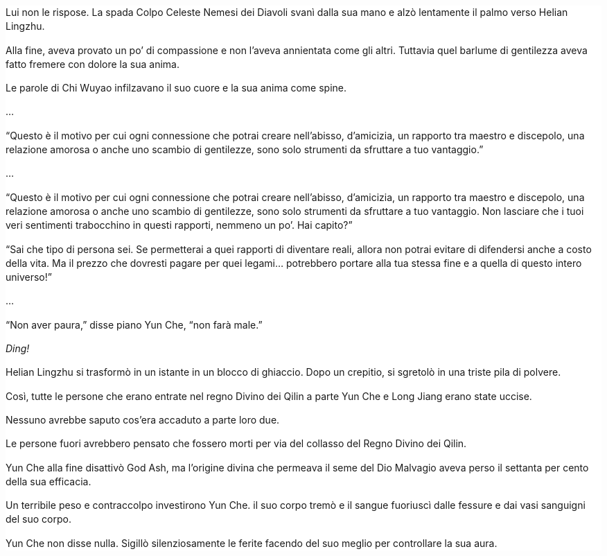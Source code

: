 
Lui non le rispose. La spada Colpo Celeste Nemesi dei Diavoli svanì dalla sua mano e alzò lentamente il palmo verso Helian Lingzhu.


Alla fine, aveva provato un po’ di compassione e non l’aveva annientata come gli altri. Tuttavia quel barlume di gentilezza aveva fatto fremere con dolore la sua anima.


Le parole di Chi Wuyao infilzavano il suo cuore e la sua anima come spine.


…


“Questo è il motivo per cui ogni connessione che potrai creare nell’abisso, d’amicizia, un rapporto tra maestro e discepolo, una relazione amorosa o anche uno scambio di gentilezze, sono solo strumenti da sfruttare a tuo vantaggio.”


…


“Questo è il motivo per cui ogni connessione che potrai creare nell’abisso, d’amicizia, un rapporto tra maestro e discepolo, una relazione amorosa o anche uno scambio di gentilezze, sono solo strumenti da sfruttare a tuo vantaggio. Non lasciare che i tuoi veri sentimenti trabocchino in questi rapporti, nemmeno un po’. Hai capito?”


“Sai che tipo di persona sei. Se permetterai a quei rapporti di diventare reali, allora non potrai evitare di difendersi anche a costo della vita. Ma il prezzo che dovresti pagare per quei legami… potrebbero portare alla tua stessa fine e a quella di questo intero universo!”


…


“Non aver paura,” disse piano Yun Che, “non farà male.”


<em>Ding!</em>


Helian Lingzhu si trasformò in un istante in un blocco di ghiaccio. Dopo un crepitio, si sgretolò in una triste pila di polvere.


Così, tutte le persone che erano entrate nel regno Divino dei Qilin a parte Yun Che e Long Jiang erano state uccise.


Nessuno avrebbe saputo cos’era accaduto a parte loro due.


Le persone fuori avrebbero pensato che fossero morti per via del collasso del Regno Divino dei Qilin.


Yun Che alla fine disattivò God Ash, ma l’origine divina che permeava il seme del Dio Malvagio aveva perso il settanta per cento della sua efficacia.


Un terribile peso e contraccolpo investirono Yun Che. il suo corpo tremò e il sangue fuoriuscì dalle fessure e dai vasi sanguigni del suo corpo.


Yun Che non disse nulla. Sigillò silenziosamente le ferite facendo del suo meglio per controllare la sua aura.
